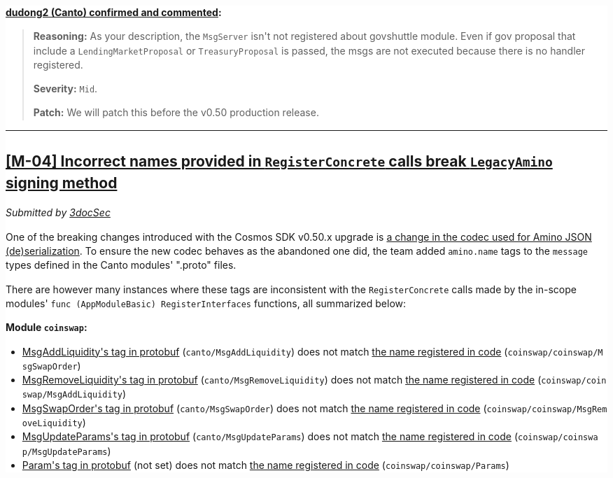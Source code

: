 **[dudong2 (Canto) confirmed and commented](https://github.com/code-423n4/2024-05-canto-findings/issues/5#issuecomment-2199206207):**
 > **Reasoning:** As your description, the `MsgServer` isn't not registered about govshuttle module. Even if gov proposal that include a `LendingMarketProposal` or `TreasuryProposal` is passed, the msgs are not executed because there is no handler registered.
 >
> **Severity:** `Mid`.
>
> **Patch:** We will patch this before the v0.50 production release.

***

## [[M-04] Incorrect names provided in `RegisterConcrete` calls break `LegacyAmino` signing method](https://github.com/code-423n4/2024-05-canto-findings/issues/2)
*Submitted by [3docSec](https://github.com/code-423n4/2024-05-canto-findings/issues/2)*

One of the breaking changes introduced with the Cosmos SDK v0.50.x upgrade is [a change in the codec used for Amino JSON
(de)serialization](https://github.com/cosmos/cosmos-sdk/blob/release/v0.50.x/UPGRADING.md#protobuf). To ensure the
new codec behaves as the abandoned one did, the team added `amino.name` tags to the `message` types defined in the Canto
modules' ".proto" files.

There are however many instances where these tags are inconsistent with the `RegisterConcrete` calls made by the
in-scope modules' `func (AppModuleBasic) RegisterInterfaces` functions, all summarized below:

**Module `coinswap`:**

- [MsgAddLiquidity's tag in protobuf](https://github.com/code-423n4/2024-05-canto/blob/d1d51b2293d4689f467b8b1c82bba84f8f7ea008/canto-main/proto/canto/coinswap/v1/tx.proto#L40) (`canto/MsgAddLiquidity`) does not match [the name registered in code](https://github.com/code-423n4/2024-05-canto/blob/d1d51b2293d4689f467b8b1c82bba84f8f7ea008/canto-main/x/coinswap/types/codec.go#L24) (`coinswap/coinswap/MsgSwapOrder`)
- [MsgRemoveLiquidity's tag in protobuf](https://github.com/code-423n4/2024-05-canto/blob/d1d51b2293d4689f467b8b1c82bba84f8f7ea008/canto-main/proto/canto/coinswap/v1/tx.proto#L68) (`canto/MsgRemoveLiquidity`) does not match [the name registered in code](https://github.com/code-423n4/2024-05-canto/blob/d1d51b2293d4689f467b8b1c82bba84f8f7ea008/canto-main/x/coinswap/types/codec.go#L25) (`coinswap/coinswap/MsgAddLiquidity`)
- [MsgSwapOrder's tag in protobuf](https://github.com/code-423n4/2024-05-canto/blob/d1d51b2293d4689f467b8b1c82bba84f8f7ea008/canto-main/proto/canto/coinswap/v1/tx.proto#L98) (`canto/MsgSwapOrder`) does not match [the name registered in code](https://github.com/code-423n4/2024-05-canto/blob/d1d51b2293d4689f467b8b1c82bba84f8f7ea008/canto-main/x/coinswap/types/codec.go#L26) (`coinswap/coinswap/MsgRemoveLiquidity`)
- [MsgUpdateParams's tag in protobuf](https://github.com/code-423n4/2024-05-canto/blob/d1d51b2293d4689f467b8b1c82bba84f8f7ea008/canto-main/proto/canto/coinswap/v1/tx.proto#L116) (`canto/MsgUpdateParams`) does not match [the name registered in code](https://github.com/code-423n4/2024-05-canto/blob/d1d51b2293d4689f467b8b1c82bba84f8f7ea008/canto-main/x/coinswap/types/codec.go#L27) (`coinswap/coinswap/MsgUpdateParams`)
- [Param's tag in protobuf](https://github.com/code-423n4/2024-05-canto/blob/d1d51b2293d4689f467b8b1c82bba84f8f7ea008/canto-main/proto/canto/coinswap/v1/coinswap.proto#L36) (not set) does not match [the name registered in code](https://github.com/code-423n4/2024-05-canto/blob/d1d51b2293d4689f467b8b1c82bba84f8f7ea008/canto-main/x/coinswap/types/codec.go#L28) (`coinswap/coinswap/Params`)
